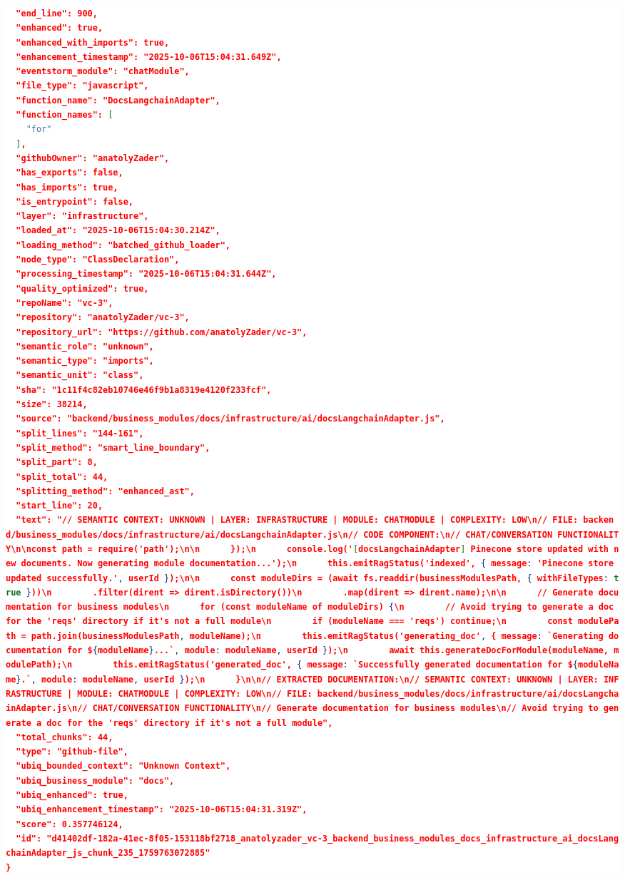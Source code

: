 ```json
  "end_line": 900,
  "enhanced": true,
  "enhanced_with_imports": true,
  "enhancement_timestamp": "2025-10-06T15:04:31.649Z",
  "eventstorm_module": "chatModule",
  "file_type": "javascript",
  "function_name": "DocsLangchainAdapter",
  "function_names": [
    "for"
  ],
  "githubOwner": "anatolyZader",
  "has_exports": false,
  "has_imports": true,
  "is_entrypoint": false,
  "layer": "infrastructure",
  "loaded_at": "2025-10-06T15:04:30.214Z",
  "loading_method": "batched_github_loader",
  "node_type": "ClassDeclaration",
  "processing_timestamp": "2025-10-06T15:04:31.644Z",
  "quality_optimized": true,
  "repoName": "vc-3",
  "repository": "anatolyZader/vc-3",
  "repository_url": "https://github.com/anatolyZader/vc-3",
  "semantic_role": "unknown",
  "semantic_type": "imports",
  "semantic_unit": "class",
  "sha": "1c11f4c82eb10746e46f9b1a8319e4120f233fcf",
  "size": 38214,
  "source": "backend/business_modules/docs/infrastructure/ai/docsLangchainAdapter.js",
  "split_lines": "144-161",
  "split_method": "smart_line_boundary",
  "split_part": 8,
  "split_total": 44,
  "splitting_method": "enhanced_ast",
  "start_line": 20,
  "text": "// SEMANTIC CONTEXT: UNKNOWN | LAYER: INFRASTRUCTURE | MODULE: CHATMODULE | COMPLEXITY: LOW\n// FILE: backend/business_modules/docs/infrastructure/ai/docsLangchainAdapter.js\n// CODE COMPONENT:\n// CHAT/CONVERSATION FUNCTIONALITY\n\nconst path = require('path');\n\n      });\n      console.log('[docsLangchainAdapter] Pinecone store updated with new documents. Now generating module documentation...');\n      this.emitRagStatus('indexed', { message: 'Pinecone store updated successfully.', userId });\n\n      const moduleDirs = (await fs.readdir(businessModulesPath, { withFileTypes: true }))\n        .filter(dirent => dirent.isDirectory())\n        .map(dirent => dirent.name);\n\n      // Generate documentation for business modules\n      for (const moduleName of moduleDirs) {\n        // Avoid trying to generate a doc for the 'reqs' directory if it's not a full module\n        if (moduleName === 'reqs') continue;\n        const modulePath = path.join(businessModulesPath, moduleName);\n        this.emitRagStatus('generating_doc', { message: `Generating documentation for ${moduleName}...`, module: moduleName, userId });\n        await this.generateDocForModule(moduleName, modulePath);\n        this.emitRagStatus('generated_doc', { message: `Successfully generated documentation for ${moduleName}.`, module: moduleName, userId });\n      }\n\n// EXTRACTED DOCUMENTATION:\n// SEMANTIC CONTEXT: UNKNOWN | LAYER: INFRASTRUCTURE | MODULE: CHATMODULE | COMPLEXITY: LOW\n// FILE: backend/business_modules/docs/infrastructure/ai/docsLangchainAdapter.js\n// CHAT/CONVERSATION FUNCTIONALITY\n// Generate documentation for business modules\n// Avoid trying to generate a doc for the 'reqs' directory if it's not a full module",
  "total_chunks": 44,
  "type": "github-file",
  "ubiq_bounded_context": "Unknown Context",
  "ubiq_business_module": "docs",
  "ubiq_enhanced": true,
  "ubiq_enhancement_timestamp": "2025-10-06T15:04:31.319Z",
  "score": 0.357746124,
  "id": "d41402df-182a-41ec-8f05-153118bf2718_anatolyzader_vc-3_backend_business_modules_docs_infrastructure_ai_docsLangchainAdapter_js_chunk_235_1759763072885"
}
```
